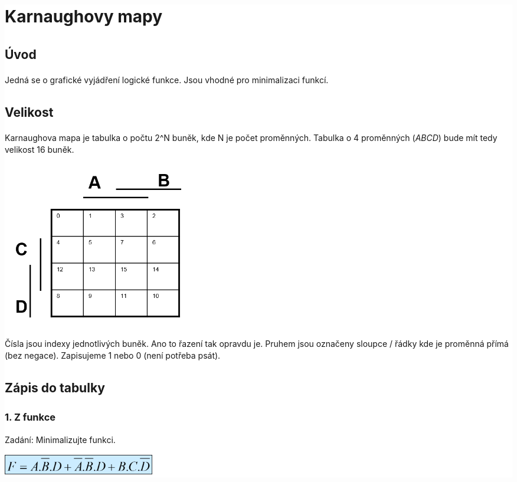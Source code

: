 # Karnaughovy mapy
## Úvod
Jedná se o grafické vyjádření logické funkce. Jsou vhodné pro minimalizaci funkcí.

## Velikost
Karnaughova mapa je tabulka o počtu 2^N buněk, kde N je počet proměnných. Tabulka o 4 proměnných (*ABCD*) bude mít tedy velikost 16 buněk.

<img alt="Indexy v Karnaughových mapách" src="_obrazky/karnaughovy-mapy/01.png" width="300">

Čísla jsou indexy jednotlivých buněk. Ano to řazení tak opravdu je. Pruhem jsou označeny sloupce / řádky kde je proměnná přímá (bez negace). Zapisujeme 1 nebo 0 (není potřeba psát).

## Zápis do tabulky
### 1. Z funkce
Zadání: Minimalizujte funkci.

<img alt="Zadání 1" src="_obrazky/karnaughovy-mapy/02.png" width="250">
